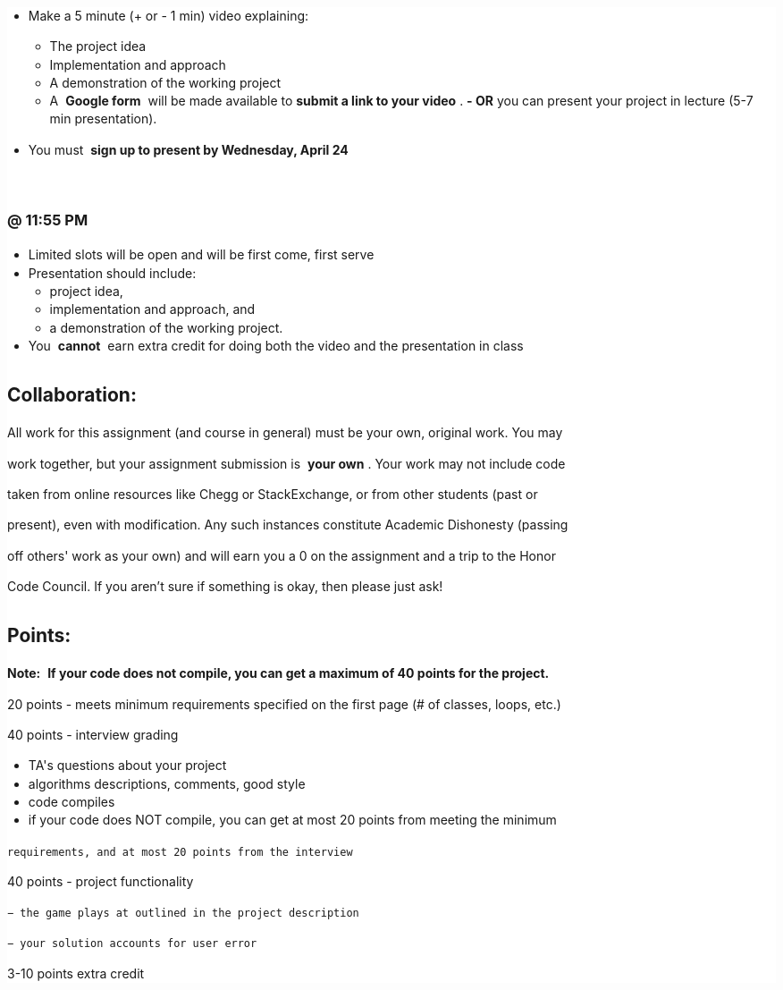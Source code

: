 - Make a 5 minute (+ or - 1 min) video explaining:
    - The project idea
    - Implementation and approach
    - A demonstration of the working project
    - A ​ **Google form** ​ will be made available to ​ **submit a link to your video** ​.
**- OR** ​you can present your project in lecture (5-7 min presentation).


- You must ​ **sign up to present by Wednesday, April 24** ​

```
​
```
### @ 11:55 PM

- Limited slots will be open and will be first come, first serve
- Presentation should include:
    - project idea,
    - implementation and approach, and
    - a demonstration of the working project.
- You ​ **cannot** ​ earn extra credit for doing both the video and the presentation in class

## Collaboration:

All work for this assignment (and course in general) must be your own, original work. You may

work together, but your assignment submission is ​ **your own** ​. Your work may not include code

taken from online resources like Chegg or StackExchange, or from other students (past or

present), even with modification. Any such instances constitute Academic Dishonesty (passing

off others' work as your own) and will earn you a 0 on the assignment and a trip to the Honor

Code Council. If you aren’t sure if something is okay, then please just ask!

## Points:

**Note:** ​ **If your code does not compile, you can get a maximum of 40 points for the project.**

20 points - meets minimum requirements specified on the first page (# of classes, loops, etc.)

40 points - interview grading

- TA's questions about your project
- algorithms descriptions, comments, good style
- code compiles
- if your code does NOT compile, you can get at most 20 points from meeting the minimum

```
requirements, and at most 20 points from the interview
```
40 points - project functionality

```
− the game plays at outlined in the project description
```
```
− your solution accounts for user error
```
3-10 points extra credit
